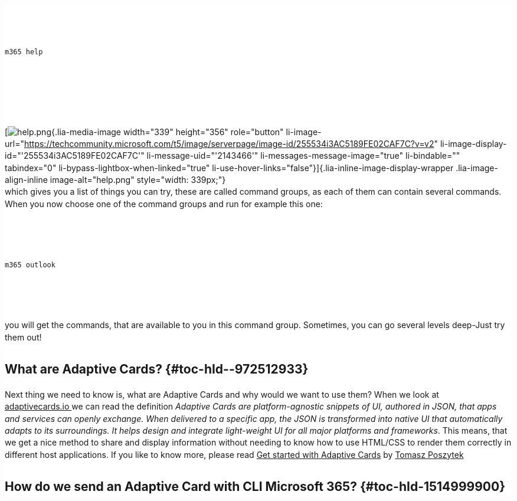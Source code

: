 

 

``` {.lia-code-sample .language-bash}
m365 help
```

 

 

 

[![help.png](https://techcommunity.microsoft.com/t5/image/serverpage/image-id/255534i3AC5189FE02CAF7C/image-dimensions/339x356?v=v2 "help.png"){.lia-media-image
width="339" height="356" role="button"
li-image-url="https://techcommunity.microsoft.com/t5/image/serverpage/image-id/255534i3AC5189FE02CAF7C?v=v2"
li-image-display-id="'255534i3AC5189FE02CAF7C'"
li-message-uid="'2143466'" li-messages-message-image="true"
li-bindable="" tabindex="0" li-bypass-lightbox-when-linked="true"
li-use-hover-links="false"}]{.lia-inline-image-display-wrapper
.lia-image-align-inline image-alt="help.png" style="width: 339px;"}\
which gives you a list of things you can try, these are called command
groups, as each of them can contain several commands. When you now
choose one of the command groups and run for example this one:

 

 

``` {.lia-code-sample .language-bash}
m365 outlook
```

 

 

you will get the commands, that are available to you in this command
group. Sometimes, you can go several levels deep-Just try them out!

## What are Adaptive Cards? {#toc-hId--972512933}

Next thing we need to know is, what are Adaptive Cards and why would we
want to use them? When we look at
[adaptivecards.io ](https://adaptivecards.io)we can read the definition
*Adaptive Cards are platform-agnostic snippets of UI, authored in JSON,
that apps and services can openly exchange. When delivered to a specific
app, the JSON is transformed into native UI that automatically adapts to
its surroundings. It helps design and integrate light-weight UI for all
major platforms and frameworks*. This means, that we get a nice method
to share and display information without needing to know how to use
HTML/CSS to render them correctly in different host applications. If you
like to know more, please read [Get started with Adaptive
Cards](https://techcommunity.microsoft.com/t5/microsoft-365-pnp-blog/get-started-with-adaptive-cards/ba-p/2048786) by
[Tomasz Poszytek](https://twitter.com/tomaszposzytek)

## How do we send an Adaptive Card with CLI Microsoft 365? {#toc-hId-1514999900}
